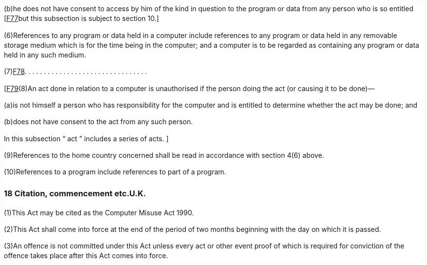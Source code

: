 (b)he does not have consent to access by him of the kind in question to the program or data from any person who is so entitled \[[F77][96]but this subsection is subject to section 10.\]

(6)References to any program or data held in a computer include references to any program or data held in any removable storage medium which is for the time being in the computer; and a computer is to be regarded as containing any program or data held in any such medium.

(7)[F78][97]. . . . . . . . . . . . . . . . . . . . . . . . . . . . . . . .

\[[F79][98](8)An act done in relation to a computer is unauthorised if the person doing the act (or causing it to be done)—

(a)is not himself a person who has responsibility for the computer and is entitled to determine whether the act may be done; and

(b)does not have consent to the act from any such person.

In this subsection “ act ” includes a series of acts. \]

(9)References to the home country concerned shall be read in accordance with section 4(6) above.

(10)References to a program include references to part of a program.

### 18 Citation, commencement etc.U.K.

(1)This Act may be cited as the Computer Misuse Act 1990.

(2)This Act shall come into force at the end of the period of two months beginning with the day on which it is passed.

(3)An offence is not committed under this Act unless every act or other event proof of which is required for conviction of the offence takes place after this Act comes into force.

[1]: https://www.legislation.gov.uk/ukpga/1990/18/introduction?view=plain
[2]: https://www.legislation.gov.uk/ukpga/1990/18?view=plain#commentary-c19758821 "View the commentary text for this item"
[3]: https://www.legislation.gov.uk/ukpga/1990/18?view=plain#commentary-c19759931 "View the commentary text for this item"
[4]: https://www.legislation.gov.uk/ukpga/1990/18?view=plain#commentary-c19760271 "View the commentary text for this item"
[5]: https://www.legislation.gov.uk/ukpga/1990/18?view=plain#commentary-key-f4bd0915e8c2eb538a4f1fb4c1af5761 "View the commentary text for this item"
[6]: https://www.legislation.gov.uk/ukpga/1990/18?view=plain#commentary-c8077941 "View the commentary text for this item"
[7]: https://www.legislation.gov.uk/ukpga/1990/18?view=plain#commentary-c19768891 "View the commentary text for this item"
[8]: https://www.legislation.gov.uk/ukpga/1990/18?view=plain#commentary-key-37214832bbb782d54100e39a80f2ebe5 "View the commentary text for this item"
[9]: https://www.legislation.gov.uk/ukpga/1990/18?view=plain#commentary-c19771231 "View the commentary text for this item"
[10]: https://www.legislation.gov.uk/ukpga/1990/18?view=plain#commentary-c22552941 "View the commentary text for this item"
[11]: https://www.legislation.gov.uk/ukpga/1990/18?view=plain#commentary-c22552951 "View the commentary text for this item"
[12]: https://www.legislation.gov.uk/ukpga/1990/18?view=plain#commentary-c22552961 "View the commentary text for this item"
[13]: https://www.legislation.gov.uk/ukpga/1990/18?view=plain#commentary-c22552961 "View the commentary text for this item"
[14]: https://www.legislation.gov.uk/ukpga/1990/18?view=plain#commentary-key-5de1fb864c3465dcb3972ea06f45109d "View the commentary text for this item"
[15]: https://www.legislation.gov.uk/ukpga/1990/18?view=plain#commentary-key-5f720eae553a447687221d2742a38f07 "View the commentary text for this item"
[16]: https://www.legislation.gov.uk/ukpga/1990/18?view=plain#commentary-c19793341 "View the commentary text for this item"
[17]: https://www.legislation.gov.uk/ukpga/1990/18?view=plain#commentary-key-8c670a919bf6d8296a9dcc5724588183 "View the commentary text for this item"
[18]: https://www.legislation.gov.uk/ukpga/1990/18?view=plain#commentary-key-43a49f4f1d9c57541f13f7df8284a959 "View the commentary text for this item"
[19]: https://www.legislation.gov.uk/ukpga/1990/18?view=plain#commentary-key-4df67130bfa617c27cdb94e5188f22ba "View the commentary text for this item"
[20]: https://www.legislation.gov.uk/ukpga/1990/18?view=plain#commentary-key-cc71a4a9ecea8974cc262d4542e012ad "View the commentary text for this item"
[21]: https://www.legislation.gov.uk/ukpga/1990/18?view=plain#commentary-key-1415af48387fd40800538fc244d489e2 "View the commentary text for this item"
[22]: https://www.legislation.gov.uk/ukpga/1990/18?view=plain#commentary-key-5d3b784ae57f0164ae04fe689272668e "View the commentary text for this item"
[23]: https://www.legislation.gov.uk/ukpga/1990/18?view=plain#commentary-c19790521 "View the commentary text for this item"
[24]: https://www.legislation.gov.uk/ukpga/1990/18?view=plain#commentary-key-3ab73181166e74a061157b2a78401bff "View the commentary text for this item"
[25]: https://www.legislation.gov.uk/ukpga/1990/18?view=plain#commentary-key-35a4e54ceb6d3707533671277fda5f47 "View the commentary text for this item"
[26]: https://www.legislation.gov.uk/ukpga/1990/18?view=plain#commentary-key-20397353e1b72eb9b4b9c22450276b7f "View the commentary text for this item"
[27]: https://www.legislation.gov.uk/ukpga/1990/18?view=plain#commentary-key-2158b84aa0b1e7159a4b3990b17fed4f "View the commentary text for this item"
[28]: https://www.legislation.gov.uk/ukpga/1990/18?view=plain#commentary-c19760551 "View the commentary text for this item"
[29]: https://www.legislation.gov.uk/ukpga/1990/18?view=plain#commentary-c19760551 "View the commentary text for this item"
[30]: https://www.legislation.gov.uk/ukpga/1990/18?view=plain#commentary-c19760621 "View the commentary text for this item"
[31]: https://www.legislation.gov.uk/ukpga/1990/18?view=plain#commentary-c19760641 "View the commentary text for this item"
[32]: https://www.legislation.gov.uk/ukpga/1990/18?view=plain#commentary-key-677590b7135400ec50a55f3f6bcc121b "View the commentary text for this item"
[33]: https://www.legislation.gov.uk/ukpga/1990/18?view=plain#commentary-c19761381 "View the commentary text for this item"

[34]: https://www.legislation.gov.uk/ukpga/1990/18?view=plain#commentary-key-9f34510f3f9fd32300c8f4a6cc1ed824 "View the commentary text for this item"
[35]: https://www.legislation.gov.uk/ukpga/1990/18?view=plain#commentary-c19761501 "View the commentary text for this item"
[36]: https://www.legislation.gov.uk/ukpga/1990/18?view=plain#commentary-key-27fd82684b61afad95c91200eb4a0bb6 "View the commentary text for this item"
[37]: https://www.legislation.gov.uk/ukpga/1990/18?view=plain#commentary-key-91e841d3e37b238b6ff7375e5107959d "View the commentary text for this item"
[38]: https://www.legislation.gov.uk/ukpga/1990/18?view=plain#commentary-c19761601 "View the commentary text for this item"
[39]: https://www.legislation.gov.uk/ukpga/1990/18?view=plain#commentary-c19761631 "View the commentary text for this item"
[40]: https://www.legislation.gov.uk/ukpga/1990/18?view=plain#commentary-c8077981 "View the commentary text for this item"
[41]: https://www.legislation.gov.uk/ukpga/1990/18?view=plain#commentary-c8077981 "View the commentary text for this item"
[42]: https://www.legislation.gov.uk/ukpga/1990/18?view=plain#commentary-c8078001 "View the commentary text for this item"
[43]: https://www.legislation.gov.uk/ukpga/1990/18?view=plain#commentary-c19761671 "View the commentary text for this item"
[44]: https://www.legislation.gov.uk/ukpga/1990/18?view=plain#commentary-c8078031 "View the commentary text for this item"
[45]: https://www.legislation.gov.uk/ukpga/1990/18?view=plain#commentary-c8078041 "View the commentary text for this item"
[46]: https://www.legislation.gov.uk/ukpga/1990/18?view=plain#commentary-c19791831 "View the commentary text for this item"
[47]: https://www.legislation.gov.uk/ukpga/1990/18?view=plain#commentary-c8078051 "View the commentary text for this item"
[48]: https://www.legislation.gov.uk/ukpga/1990/18?view=plain#commentary-c8078031 "View the commentary text for this item"
[49]: https://www.legislation.gov.uk/ukpga/1990/18?view=plain#commentary-key-48667264608443257dc744675a347760 "View the commentary text for this item"
[50]: https://www.legislation.gov.uk/ukpga/1990/18?view=plain#commentary-c19761681 "View the commentary text for this item"
[51]: https://www.legislation.gov.uk/ukpga/1990/18?view=plain#commentary-key-4c12f52e42028b45b36ba51d0419e9c4 "View the commentary text for this item"
[52]: https://www.legislation.gov.uk/ukpga/1990/18?view=plain#commentary-c8078071 "View the commentary text for this item"
[53]: https://www.legislation.gov.uk/ukpga/1990/18?view=plain#commentary-key-8269e7efce1ec2f56dbddea780292b36 "View the commentary text for this item"
[54]: https://www.legislation.gov.uk/ukpga/1990/18?view=plain#commentary-c19761711 "View the commentary text for this item"
[55]: https://www.legislation.gov.uk/ukpga/1990/18?view=plain#commentary-key-f68191b335d1d58362b61e61af236223 "View the commentary text for this item"
[56]: https://www.legislation.gov.uk/ukpga/1990/18?view=plain#commentary-key-3bb34d4092669e5c2cb96f2da0b5c612 "View the commentary text for this item"
[57]: https://www.legislation.gov.uk/ukpga/1990/18?view=plain#commentary-key-e7b1ae0de6c7baafcd0b31862393c196 "View the commentary text for this item"
[58]: https://www.legislation.gov.uk/ukpga/1990/18?view=plain#commentary-key-aca5cd220f1b350829789846d6185c26 "View the commentary text for this item"
[59]: https://www.legislation.gov.uk/ukpga/1990/18?view=plain#commentary-c8078081 "View the commentary text for this item"
[60]: https://www.legislation.gov.uk/ukpga/1990/18?view=plain#commentary-key-4a2fc752e4f9821da2616e9301e421ee "View the commentary text for this item"
[61]: https://www.legislation.gov.uk/ukpga/1990/18?view=plain#commentary-key-56953844113433b40211eaa4749d76c7 "View the commentary text for this item"
[62]: https://www.legislation.gov.uk/ukpga/1990/18?view=plain#commentary-c19763851 "View the commentary text for this item"
[63]: https://www.legislation.gov.uk/ukpga/1990/18?view=plain#commentary-c19790511 "View the commentary text for this item"
[64]: https://www.legislation.gov.uk/ukpga/1990/18?view=plain#commentary-c19760791 "View the commentary text for this item"
[65]: https://www.legislation.gov.uk/ukpga/1990/18?view=plain#commentary-c19760831 "View the commentary text for this item"
[66]: https://www.legislation.gov.uk/ukpga/1990/18?view=plain#commentary-c19760871 "View the commentary text for this item"
[67]: https://www.legislation.gov.uk/ukpga/1990/18?view=plain#commentary-key-e9f3048a8462fa8ab5e2566938635305 "View the commentary text for this item"
[68]: https://www.legislation.gov.uk/ukpga/1990/18?view=plain#commentary-c19761001 "View the commentary text for this item"
[69]: https://www.legislation.gov.uk/ukpga/1990/18?view=plain#commentary-c19761001 "View the commentary text for this item"
[70]: https://www.legislation.gov.uk/ukpga/1990/18?view=plain#commentary-c19761001 "View the commentary text for this item"
[71]: https://www.legislation.gov.uk/ukpga/1990/18?view=plain#commentary-c19761001 "View the commentary text for this item"
[72]: https://www.legislation.gov.uk/ukpga/1990/18?view=plain#commentary-c19761001 "View the commentary text for this item"
[73]: https://www.legislation.gov.uk/ukpga/1990/18?view=plain#commentary-c19761021 "View the commentary text for this item"
[74]: https://www.legislation.gov.uk/ukpga/1990/18?view=plain#commentary-key-6270593d71502a618cd8668f927e7e7b "View the commentary text for this item"
[75]: https://www.legislation.gov.uk/ukpga/1990/18?view=plain#commentary-c19768801 "View the commentary text for this item"
[76]: https://www.legislation.gov.uk/ukpga/1990/18?view=plain#commentary-c19768131 "View the commentary text for this item"
[77]: https://www.legislation.gov.uk/ukpga/1990/18?view=plain#commentary-c19763321 "View the commentary text for this item"
[78]: https://www.legislation.gov.uk/ukpga/1990/18?view=plain#commentary-c8078291 "View the commentary text for this item"
[79]: https://www.legislation.gov.uk/ukpga/1990/18?view=plain#commentary-c8078301 "View the commentary text for this item"
[80]: https://www.legislation.gov.uk/ukpga/1990/18?view=plain#commentary-c19763381 "View the commentary text for this item"
[81]: https://www.legislation.gov.uk/ukpga/1990/18?view=plain#commentary-c19763631 "View the commentary text for this item"
[82]: https://www.legislation.gov.uk/ukpga/1990/18?view=plain#commentary-c19763441 "View the commentary text for this item"
[83]: https://www.legislation.gov.uk/ukpga/1990/18?view=plain#commentary-c19763481 "View the commentary text for this item"
[84]: https://www.legislation.gov.uk/ukpga/1990/18?view=plain#commentary-c8078331 "View the commentary text for this item"
[85]: https://www.legislation.gov.uk/ukpga/1990/18?view=plain#commentary-c19763821 "View the commentary text for this item"
[86]: https://www.legislation.gov.uk/ukpga/1990/18?view=plain#commentary-c8078341 "View the commentary text for this item"
[87]: https://www.legislation.gov.uk/ukpga/1990/18?view=plain#commentary-c8078341 "View the commentary text for this item"
[88]: https://www.legislation.gov.uk/ukpga/1990/18?view=plain#commentary-c8078341 "View the commentary text for this item"
[89]: https://www.legislation.gov.uk/ukpga/1990/18?view=plain#commentary-c8078371 "View the commentary text for this item"
[90]: https://www.legislation.gov.uk/ukpga/1990/18?view=plain#commentary-key-8d5ae0a20c910b2541fd26f3d92b2a80 "View the commentary text for this item"
[91]: https://www.legislation.gov.uk/ukpga/1990/18?view=plain#commentary-c19763661 "View the commentary text for this item"
[92]: https://www.legislation.gov.uk/ukpga/1990/18?view=plain#commentary-c19763661 "View the commentary text for this item"
[93]: https://www.legislation.gov.uk/ukpga/1990/18?view=plain#commentary-c19763661 "View the commentary text for this item"
[94]: https://www.legislation.gov.uk/ukpga/1990/18?view=plain#commentary-c19763801 "View the commentary text for this item"
[95]: https://www.legislation.gov.uk/ukpga/1990/18?view=plain#commentary-c19761061 "View the commentary text for this item"
[96]: https://www.legislation.gov.uk/ukpga/1990/18?view=plain#commentary-c8078421 "View the commentary text for this item"
[97]: https://www.legislation.gov.uk/ukpga/1990/18?view=plain#commentary-c19761311 "View the commentary text for this item"
[98]: https://www.legislation.gov.uk/ukpga/1990/18?view=plain#commentary-c19761091 "View the commentary text for this item"